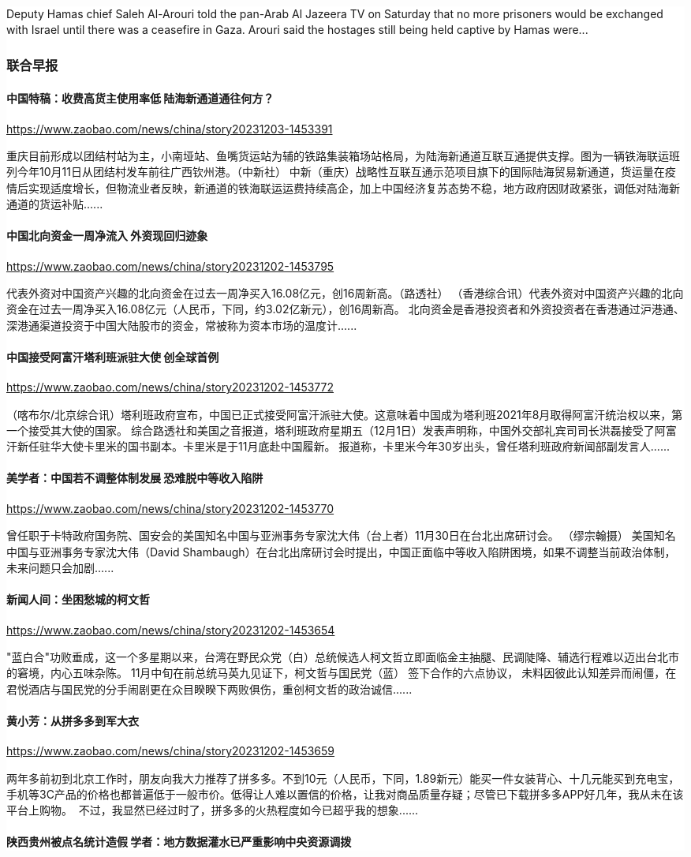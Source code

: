 Deputy Hamas chief Saleh Al-Arouri told the pan-Arab Al Jazeera TV on
Saturday that no more prisoners would be exchanged with Israel until
there was a ceasefire in Gaza. Arouri said the hostages still being held
captive by Hamas were\...

### 联合早报

#### 中国特稿：收费高货主使用率低 陆海新通道通往何方？

https://www.zaobao.com/news/china/story20231203-1453391

重庆目前形成以团结村站为主，小南垭站、鱼嘴货运站为辅的铁路集装箱场站格局，为陆海新通道互联互通提供支撑。图为一辆铁海联运班列今年10月11日从团结村发车前往广西钦州港。（中新社）
中新（重庆）战略性互联互通示范项目旗下的国际陆海贸易新通道，货运量在疫情后实现适度增长，但物流业者反映，新通道的铁海联运运费持续高企，加上中国经济复苏态势不稳，地方政府因财政紧张，调低对陆海新通道的货运补贴......

#### 中国北向资金一周净流入 外资现回归迹象

https://www.zaobao.com/news/china/story20231202-1453795

代表外资对中国资产兴趣的北向资金在过去一周净买入16.08亿元，创16周新高。（路透社）
（香港综合讯）代表外资对中国资产兴趣的北向资金在过去一周净买入16.08亿元（人民币，下同，约3.02亿新元），创16周新高。
北向资金是香港投资者和外资投资者在香港通过沪港通、深港通渠道投资于中国大陆股市的资金，常被称为资本市场的温度计......

#### 中国接受阿富汗塔利班派驻大使 创全球首例

https://www.zaobao.com/news/china/story20231202-1453772

（喀布尔/北京综合讯）塔利班政府宣布，中国已正式接受阿富汗派驻大使。这意味着中国成为塔利班2021年8月取得阿富汗统治权以来，第一个接受其大使的国家。
综合路透社和美国之音报道，塔利班政府星期五（12月1日）发表声明称，中国外交部礼宾司司长洪磊接受了阿富汗新任驻华大使卡里米的国书副本。卡里米是于11月底赴中国履新。
报道称，卡里米今年30岁出头，曾任塔利班政府新闻部副发言人......

#### 美学者：中国若不调整体制发展 恐难脱中等收入陷阱

https://www.zaobao.com/news/china/story20231202-1453770

曾任职于卡特政府国务院、国安会的美国知名中国与亚洲事务专家沈大伟（台上者）11月30日在台北出席研讨会。
（缪宗翰摄） 美国知名中国与亚洲事务专家沈大伟（David
Shambaugh）在台北出席研讨会时提出，中国正面临中等收入陷阱困境，如果不调整当前政治体制，未来问题只会加剧......

#### 新闻人间：坐困愁城的柯文哲

https://www.zaobao.com/news/china/story20231202-1453654

"蓝白合"功败垂成，这一个多星期以来，台湾在野民众党（白）总统候选人柯文哲立即面临金主抽腿、民调陡降、辅选行程难以迈出台北市的窘境，内心五味杂陈。
11月中旬在前总统马英九见证下，柯文哲与国民党（蓝） 签下合作的六点协议，
未料因彼此认知差异而闹僵，在君悦酒店与国民党的分手闹剧更在众目睽睽下两败俱伤，重创柯文哲的政治诚信......

#### 黄小芳：从拼多多到军大衣

https://www.zaobao.com/news/china/story20231202-1453659

两年多前初到北京工作时，朋友向我大力推荐了拼多多。不到10元（人民币，下同，1.89新元）能买一件女装背心、十几元能买到充电宝，手机等3C产品的价格也都普遍低于一般市价。低得让人难以置信的价格，让我对商品质量存疑；尽管已下载拼多多APP好几年，我从未在该平台上购物。 
不过，我显然已经过时了，拼多多的火热程度如今已超乎我的想象......

#### 陕西贵州被点名统计造假 学者：地方数据灌水已严重影响中央资源调拨
